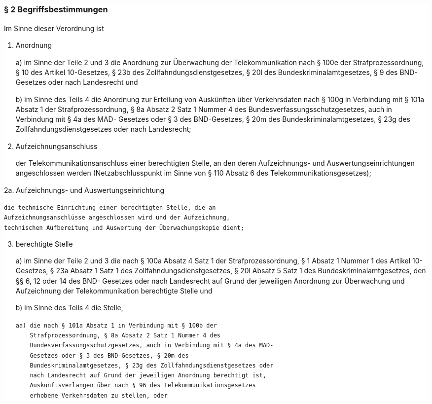 ### § 2 Begriffsbestimmungen

Im Sinne dieser Verordnung ist

1.  Anordnung

    a)  im Sinne der Teile 2 und 3 die Anordnung zur Überwachung der
        Telekommunikation nach § 100e der Strafprozessordnung, § 10 des
        Artikel 10-Gesetzes, § 23b des Zollfahndungsdienstgesetzes, § 20l des
        Bundeskriminalamtgesetzes, § 9 des BND-Gesetzes oder nach Landesrecht
        und


    b)  im Sinne des Teils 4 die Anordnung zur Erteilung von Auskünften über
        Verkehrsdaten nach § 100g in Verbindung mit § 101a Absatz 1 der
        Strafprozessordnung, § 8a Absatz 2 Satz 1 Nummer 4 des
        Bundesverfassungsschutzgesetzes, auch in Verbindung mit § 4a des MAD-
        Gesetzes oder § 3 des BND-Gesetzes, § 20m des
        Bundeskriminalamtgesetzes, § 23g des Zollfahndungsdienstgesetzes oder
        nach Landesrecht;





2.  Aufzeichnungsanschluss

    der Telekommunikationsanschluss einer berechtigten Stelle, an den
    deren Aufzeichnungs- und Auswertungseinrichtungen angeschlossen werden
    (Netzabschlusspunkt im Sinne von § 110 Absatz 6 des
    Telekommunikationsgesetzes);


2a. Aufzeichnungs- und Auswertungseinrichtung

    die technische Einrichtung einer berechtigten Stelle, die an
    Aufzeichnungsanschlüsse angeschlossen wird und der Aufzeichnung,
    technischen Aufbereitung und Auswertung der Überwachungskopie dient;


3.  berechtigte Stelle

    a)  im Sinne der Teile 2 und 3 die nach § 100a Absatz 4 Satz 1 der
        Strafprozessordnung, § 1 Absatz 1 Nummer 1 des Artikel 10-Gesetzes, §
        23a Absatz 1 Satz 1 des Zollfahndungsdienstgesetzes, § 20l Absatz 5
        Satz 1 des Bundeskriminalamtgesetzes, den §§ 6, 12 oder 14 des BND-
        Gesetzes oder nach Landesrecht auf Grund der jeweiligen Anordnung zur
        Überwachung und Aufzeichnung der Telekommunikation berechtigte Stelle
        und


    b)  im Sinne des Teils 4 die Stelle,

        aa) die nach § 101a Absatz 1 in Verbindung mit § 100b der
            Strafprozessordnung, § 8a Absatz 2 Satz 1 Nummer 4 des
            Bundesverfassungsschutzgesetzes, auch in Verbindung mit § 4a des MAD-
            Gesetzes oder § 3 des BND-Gesetzes, § 20m des
            Bundeskriminalamtgesetzes, § 23g des Zollfahndungsdienstgesetzes oder
            nach Landesrecht auf Grund der jeweiligen Anordnung berechtigt ist,
            Auskunftsverlangen über nach § 96 des Telekommunikationsgesetzes
            erhobene Verkehrsdaten zu stellen, oder
